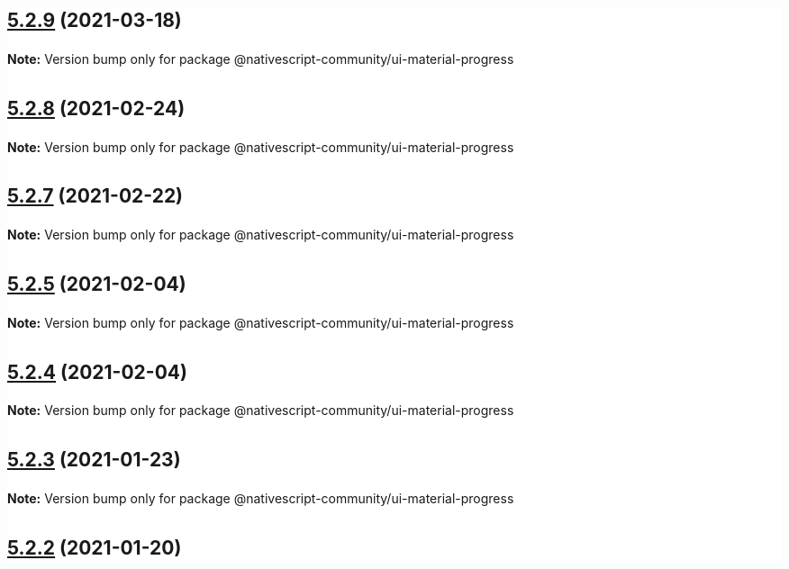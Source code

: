 ## [5.2.9](https://github.com/nativescript-community/ui-material-components/tree/master/packages/progress/compare/v5.2.8...v5.2.9) (2021-03-18)

**Note:** Version bump only for package @nativescript-community/ui-material-progress





## [5.2.8](https://github.com/nativescript-community/ui-material-components/tree/master/packages/progress/compare/v5.2.7...v5.2.8) (2021-02-24)

**Note:** Version bump only for package @nativescript-community/ui-material-progress





## [5.2.7](https://github.com/nativescript-community/ui-material-components/tree/master/packages/progress/compare/v5.2.6...v5.2.7) (2021-02-22)

**Note:** Version bump only for package @nativescript-community/ui-material-progress





## [5.2.5](https://github.com/nativescript-community/ui-material-components/tree/master/packages/progress/compare/v5.2.4...v5.2.5) (2021-02-04)

**Note:** Version bump only for package @nativescript-community/ui-material-progress





## [5.2.4](https://github.com/nativescript-community/ui-material-components/tree/master/packages/progress/compare/v5.2.3...v5.2.4) (2021-02-04)

**Note:** Version bump only for package @nativescript-community/ui-material-progress





## [5.2.3](https://github.com/nativescript-community/ui-material-components/tree/master/packages/progress/compare/v5.2.2...v5.2.3) (2021-01-23)

**Note:** Version bump only for package @nativescript-community/ui-material-progress





## [5.2.2](https://github.com/nativescript-community/ui-material-components/tree/master/packages/progress/compare/v5.2.1...v5.2.2) (2021-01-20)
